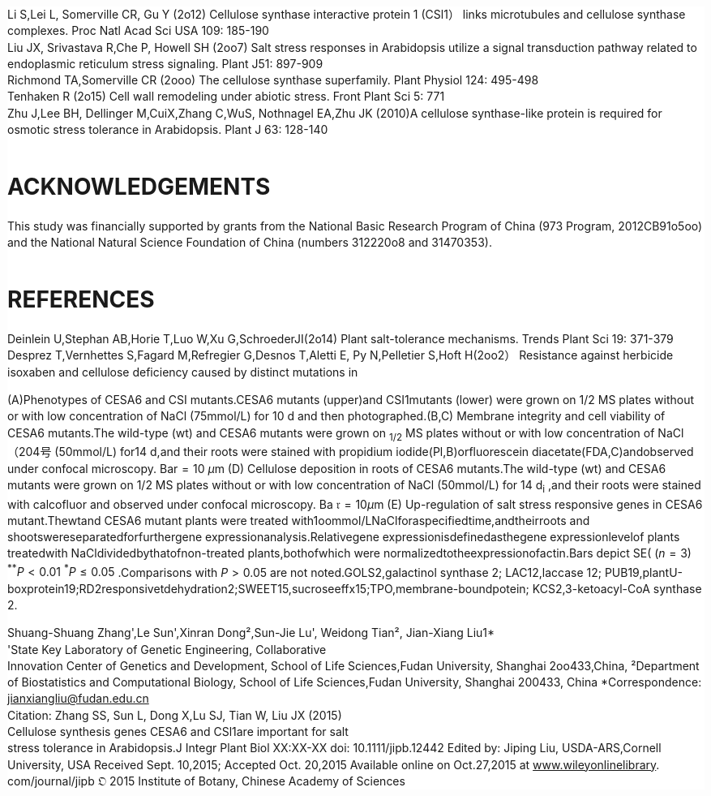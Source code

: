 Li S,Lei L, Somerville CR, Gu Y (2o12) Cellulose synthase interactive protein 1 (CSl1） links microtubules and cellulose synthase complexes. Proc Natl Acad Sci USA 109: 185-190   
Liu JX, Srivastava R,Che P, Howell SH (2oo7) Salt stress responses in Arabidopsis utilize a signal transduction pathway related to endoplasmic reticulum stress signaling. Plant J51: 897-909   
Richmond TA,Somerville CR (2ooo) The cellulose synthase superfamily. Plant Physiol 124: 495-498   
Tenhaken R (2o15) Cell wall remodeling under abiotic stress. Front Plant Sci 5: 771   
Zhu J,Lee BH, Dellinger M,CuiX,Zhang C,WuS, Nothnagel EA,Zhu JK (2010)A cellulose synthase-like protein is required for osmotic stress tolerance in Arabidopsis. Plant J 63: 128-140

# ACKNOWLEDGEMENTS

This study was financially supported by grants from the National Basic Research Program of China (973 Program, 2012CB91o5oo) and the National Natural Science Foundation of China (numbers 312220o8 and 31470353).

# REFERENCES

Deinlein U,Stephan AB,Horie T,Luo W,Xu G,SchroederJI(2o14) Plant salt-tolerance mechanisms. Trends Plant Sci 19: 371-379   
Desprez T,Vernhettes S,Fagard M,Refregier G,Desnos T,Aletti E, Py N,Pelletier S,Hoft H(2oo2） Resistance against herbicide isoxaben and cellulose deficiency caused by distinct mutations in

(A)Phenotypes of CESA6 and CSI mutants.CESA6 mutants (upper)and CSI1mutants (lower) were grown on $1 / 2$ MS plates without or with low concentration of NaCl $( 7 5 \mathsf { m m o l } / \mathsf { L } )$ for 10 d and then photographed.(B,C) Membrane integrity and cell viability of CESA6 mutants.The wild-type (wt) and CESA6 mutants were grown on $_ { 1 / 2 }$ MS plates without or with low concentration of NaCl （204号 $( 5 0 \mathrm { m m o l } / \mathsf { L } )$ for14 d,and their roots were stained with propidium iodide(Pl,B)orfluorescein diacetate(FDA,C)andobserved under confocal microscopy. $\mathsf { B a r } = 1 0 ~ \mu \mathsf { m }$ (D) Cellulose deposition in roots of CESA6 mutants.The wild-type (wt) and CESA6 mutants were grown on $1 / 2$ MS plates without or with low concentration of NaCl $( 5 0 \mathrm { m m o l / L } )$ for $1 4 \mathrm { ~ d } _ { \mathrm { { i } } }$ ,and their roots were stained with calcofluor and observed under confocal microscopy. Ba $\mathfrak { r } = 1 0 \mu \mathrm { m }$ (E) Up-regulation of salt stress responsive genes in CESA6 mutant.Thewtand CESA6 mutant plants were treated with1oommol/LNaClforaspecifiedtime,andtheirroots and shootswereseparatedforfurthergene expressionanalysis.Relativegene expressionisdefinedasthegene expressionlevelof plants treatedwith NaCldividedbythatofnon-treated plants,bothofwhich were normalizedtotheexpressionofactin.Bars depict SE( $\left( n = 3 \right)$ $^ { * * } P < 0 . 0 1$ $^ { * } P \leq 0 . 0 5$ .Comparisons with $P > 0 . 0 5$ are not noted.GOLS2,galactinol synthase 2; LAC12,laccase 12; PUB19,plantU-boxprotein19;RD2responsivetdehydration2;SWEET15,sucroseeffx15;TPO,membrane-boundpotein; KCS2,3-ketoacyl-CoA synthase 2.

Shuang-Shuang Zhang',Le Sun',Xinran Dong²,Sun-Jie Lu', Weidong Tian², Jian-Xiang Liu1\*   
'State Key Laboratory of Genetic Engineering, Collaborative   
Innovation Center of Genetics and Development, School of Life Sciences,Fudan University, Shanghai 2oo433,China, ²Department of Biostatistics and Computational Biology, School of Life Sciences,Fudan University, Shanghai 200433, China \*Correspondence: jianxiangliu@fudan.edu.cn   
Citation: Zhang SS, Sun L, Dong X,Lu SJ, Tian W, Liu JX (2015)   
Cellulose synthesis genes CESA6 and CSl1are important for salt   
stress tolerance in Arabidopsis.J Integr Plant Biol XX:XX-XX doi: 10.1111/jipb.12442 Edited by: Jiping Liu, USDA-ARS,Cornell University, USA Received Sept. 10,2015; Accepted Oct. 20,2015 Available online on Oct.27,2015 at www.wileyonlinelibrary. com/journal/jipb $\mathfrak { O }$ 2015 Institute of Botany, Chinese Academy of Sciences
